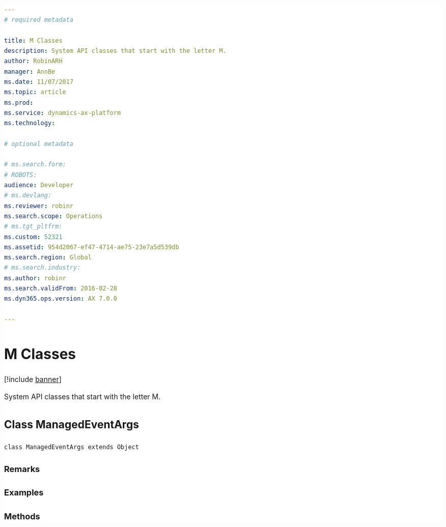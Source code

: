 ```yaml
---
# required metadata

title: M Classes
description: System API classes that start with the letter M.
author: RobinARH
manager: AnnBe
ms.date: 11/07/2017
ms.topic: article
ms.prod: 
ms.service: dynamics-ax-platform
ms.technology: 

# optional metadata

# ms.search.form: 
# ROBOTS: 
audience: Developer
# ms.devlang: 
ms.reviewer: robinr
ms.search.scope: Operations
# ms.tgt_pltfrm: 
ms.custom: 52321
ms.assetid: 954d2067-ef47-4714-ae75-23e7a5d539db
ms.search.region: Global
# ms.search.industry: 
ms.author: robinr
ms.search.validFrom: 2016-02-28
ms.dyn365.ops.version: AX 7.0.0

---
```


# M Classes

[!include [banner](../includes/banner.md)]

System API classes that start with the letter M.

Class ManagedEventArgs
----------------------

    class ManagedEventArgs extends Object

### Remarks

### Examples

### Methods
